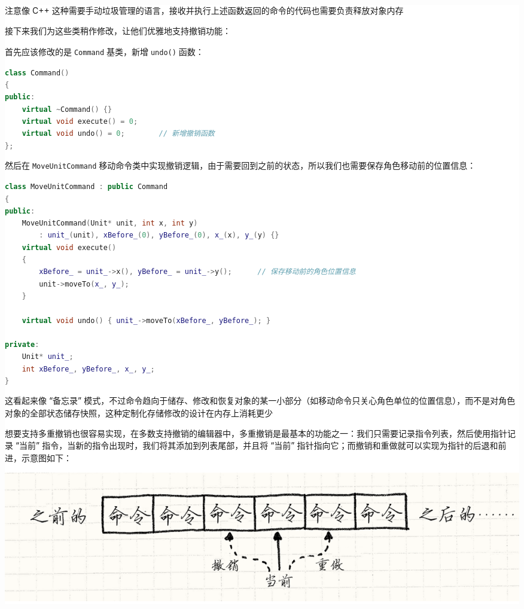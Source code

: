 注意像 C++ 这种需要手动垃圾管理的语言，接收并执行上述函数返回的命令的代码也需要负责释放对象内存

接下来我们为这些类稍作修改，让他们优雅地支持撤销功能：

首先应该修改的是 `Command` 基类，新增 `undo()` 函数：

```c++
class Command()
{
public:
    virtual ~Command() {}
    virtual void execute() = 0;
    virtual void undo() = 0;        // 新增撤销函数
};
```

然后在 `MoveUnitCommand` 移动命令类中实现撤销逻辑，由于需要回到之前的状态，所以我们也需要保存角色移动前的位置信息：

```c++
class MoveUnitCommand : public Command
{
public:
    MoveUnitCommand(Unit* unit, int x, int y)
        : unit_(unit), xBefore_(0), yBefore_(0), x_(x), y_(y) {}
    virtual void execute()
    {        
        xBefore_ = unit_->x(), yBefore_ = unit_->y();      // 保存移动前的角色位置信息
        unit->moveTo(x_, y_);
    }

    virtual void undo() { unit_->moveTo(xBefore_, yBefore_); }

private:
    Unit* unit_;
    int xBefore_, yBefore_, x_, y_;
}
```

这看起来像 “备忘录” 模式，不过命令趋向于储存、修改和恢复对象的某一小部分（如移动命令只关心角色单位的位置信息），而不是对角色对象的全部状态储存快照，这种定制化存储修改的设计在内存上消耗更少

想要支持多重撤销也很容易实现，在多数支持撤销的编辑器中，多重撤销是最基本的功能之一：我们只需要记录指令列表，然后使用指针记录 “当前” 指令，当新的指令出现时，我们将其添加到列表尾部，并且将 “当前” 指针指向它；而撤销和重做就可以实现为指针的后退和前进，示意图如下：

![命令模式_3.png](./img/命令模式_3.png)
